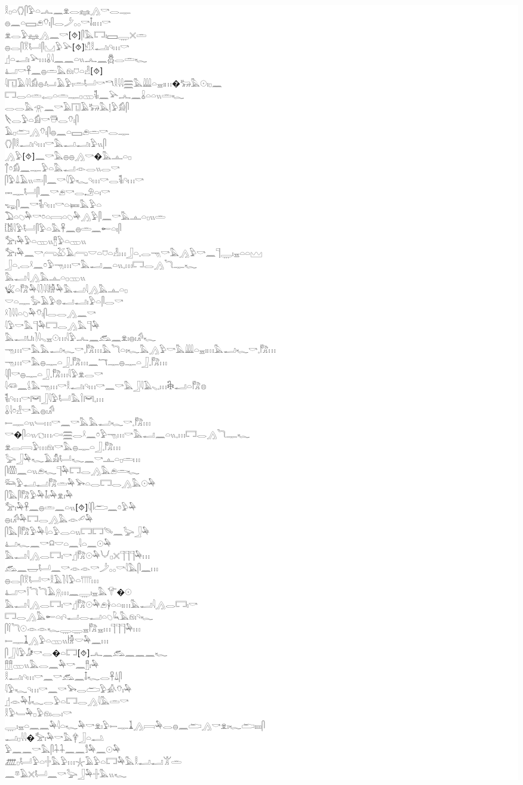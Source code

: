 𓎛𓊪𓏏𓂘𓋴𓅱𓏏𓂜𓈖𓁷𓂋𓈐𓂻𓎡𓂋𓊃<br>
𓐍𓈖𓏏𓈙𓂉𓄣𓏤𓋴𓂋𓌳𓂂𓂂𓎡𓄤𓏤𓏥𓎡<br>
𓁷𓂋𓅱𓈐𓂻𓈖𓎡[⯑]𓋴𓅓𓉐𓏤𓈙𓇾𓏴𓏛<br>
𓐍𓂋𓋴𓎝𓂡𓋴𓈋𓅱𓅪[⯑]𓀹𓎛𓂝𓏤𓄹𓏥𓎡<br>
𓊨𓏏𓂝𓏤𓅪𓏥𓏇𓇋𓈖𓈖𓏏𓏭𓂜𓈖𓆣𓂋𓏛𓆑<br>
𓂞𓎡𓋹𓈖𓐍𓏛𓅓𓁶𓏤𓈞𓏏𓁐[⯑]<br>
𓇋𓉔𓄿𓇋𓇋𓀁𓐍𓂤𓄿𓅱𓏤𓏛𓂡𓎡𓎔𓎛𓇋𓇋𓈗𓅓𓇏𓏏𓈇𓏤𓏥�𓃒𓅓𓇳𓏤𓊪𓈖<br>
𓉐𓂋𓏏𓏛𓉻𓏏𓏛𓊃𓊪𓊔𓌟𓏤𓈖𓅪𓂜𓈖𓏇𓏏𓏏𓏭𓏛𓆑<br>
𓂋𓂋𓅓𓁿𓈖𓎡𓄿𓉔𓄿𓃒𓅓𓊤𓅱𓀁𓋴<br>
𓌸𓂋𓅱𓏏𓀁𓎡𓇥𓂋𓄣𓏤𓋴<br>
𓄿𓊪𓂧𓂻𓄣𓏤𓋴𓐍𓈖𓏏𓈙𓂉𓏛𓎡𓂋𓊃<br>
𓂘𓋴𓎛𓂝𓏤𓄹𓏥𓎡𓅓𓂝𓂝𓏤𓅱𓏭𓋴<br>
𓂻𓅱[⯑]𓈖𓎡𓅓𓐍𓐍𓂻𓎡�𓅓𓊵𓏏𓊪<br>
𓐩𓏌𓀁𓈖𓊃𓅱𓏏𓅓𓂝𓁹𓂋𓏭𓂋𓎡<br>
𓋴𓅱𓍑𓄿𓏭𓏛𓋴𓈖𓎡𓇋𓅱𓆑𓄹𓏥𓎡𓂋𓌟𓏤𓄹𓏥𓎡<br>
𓋭𓊃𓂡𓋴𓈖𓎡𓂉𓎡𓂋𓄂𓏏𓏤𓎡<br>
𓆌𓋴𓈖𓎡𓌟𓏤𓄹𓏥𓎡𓏏𓍃𓅓𓅱𓏏<br>
𓅐𓏏𓆇𓅆𓎡𓏌𓏏𓇯𓏏𓆇𓅆𓂻𓅱𓋴𓈖𓎡𓅓𓊵𓏏𓊪𓏭𓏛<br>
𓀨𓇋𓅱𓂡𓋴𓅱𓏏𓅓𓋹𓈖𓐍𓏛𓈖𓄡𓏏𓏤𓋴<br>
𓅡𓏤𓅆𓅱𓏏𓊔𓏭𓊽𓅱𓏏𓊔𓏭<br>
𓅡𓏤𓅆𓈖𓎡𓂺𓅷𓄿𓂺𓎟𓏏𓈞𓏏𓁐𓏥𓃀𓏏𓈒𓂋𓁸𓎡𓅓𓂻𓅱𓎡𓈖𓊹𓇾𓏤𓈇𓏏𓏏𓈉<br>
𓃀𓏏𓈒𓂋𓍲𓈖𓏌𓅱𓁸𓏥𓎡𓅓𓂝𓈖𓏏𓏭𓈒𓏥𓉐𓂋𓂻𓆓𓊃𓆑<br>
𓅓𓂝𓇋𓂻𓅓𓊵𓏏𓊪𓊔𓏭<br>
𓆤𓏏𓀗𓅆𓇋𓍘𓇋𓇋𓀛𓅆𓅓𓂝𓇋𓂻𓅓𓊵𓏏𓊪<br>
𓎟𓏏𓊃𓅭𓄿𓅱𓊖𓂝𓂝𓏤𓅱𓏏𓋴𓂋𓎡<br>
𓍲𓍘𓇋𓇋𓏏𓆇𓅆𓄣𓏤𓋴𓂋𓂋𓂻𓈖𓎡<br>
𓇋𓅱𓎡𓅓𓊹𓅆𓉐𓂋𓂻𓅓𓊹𓅆<br>
𓅓𓂝𓂓𓏤𓍘𓇋𓈅𓈇𓇳𓏥𓇋𓅱𓂜𓈖𓃹𓈖𓁷𓏤𓐍𓏤𓀔𓆑<br>
𓁸𓏥𓎡𓅓𓅓𓂝𓆑𓎡𓈒𓀗𓏥𓅓𓆓𓏏𓏤𓆑𓅓𓂻𓅱𓎡𓅓𓇏𓏏𓈇𓏤𓏥𓅓𓂝𓆑𓎡𓈒𓀗𓏥<br>
𓁸𓏥𓎡𓅓𓐍𓊃𓏏𓃀𓈒𓀗𓏥𓈖𓄓𓊃𓐍𓊃𓏏𓃀𓈒𓀗𓏥<br>
𓇋𓋴𓎡𓐍𓊃𓏏𓃀𓈒𓀗𓏥𓇋𓅱𓁷𓂋𓎡<br>
𓇋𓆛𓈖𓌰𓅓𓁸𓏥𓎡𓎛𓂝𓏤𓄹𓏥𓎡𓈖𓎡𓅓𓃀𓇋𓄿𓈅𓈒𓏥𓇗𓂝𓏏𓀗𓊖<br>
𓌟𓏤𓄹𓏥𓎡𓋞𓃀𓇋𓅱𓂡𓅓𓌉𓋞𓈒𓏥<br>
𓏇𓇋𓏌𓁐𓎡𓅓𓐍𓏤𓀔<br>
𓍿𓊃𓏏𓏭𓄑𓏥𓎡𓈖𓎡𓅓𓅓𓂝𓆑𓎡𓈒𓀗𓏥<br>
𓎡�𓋴𓏏𓏭𓐏𓏥𓊶𓈗𓂋𓍲𓈖𓏌𓅱𓁸𓏥𓎡𓅓𓂝𓈖𓏏𓏭𓈒𓏥𓉐𓂋𓂻𓆓𓊃𓆑<br>
𓁷𓂋𓇯𓅱𓏥𓁶𓏤𓎡𓅓𓐍𓊃𓏏𓃀𓈒𓀗𓏥<br>
𓅬𓃀𓅆𓆑𓄿𓀋𓂡𓆑𓈖𓎡𓊵𓏏𓊪𓏛𓏥<br>
𓋴𓏃𓈖𓏏𓏭𓂉𓆑𓊹𓅆𓉐𓂋𓂻𓅓𓂉𓏛𓆑<br>
𓃛𓅱𓂝𓂝𓀗𓏛𓅆𓅨𓏏𓂋𓉐𓂋𓂻𓅓𓇳𓅆<br>
𓋴𓅓𓋴𓀗𓅱𓅆𓄤𓏤𓅆𓁷𓏤𓅆<br>
𓅡𓏤𓅆𓋹𓈖𓐍𓏛𓈖𓏏𓏭[⯑]𓇋𓋴𓂧𓈖𓏌𓅱𓅆<br>
𓐍𓏤𓀔𓅆𓉐𓂋𓂻𓅓𓁹𓄔𓅆<br>
𓋴𓅓𓋴𓀗𓅱𓅆𓇋𓏏𓅱𓂋𓏏𓏭𓉐𓉐𓄯𓈖𓅬𓃀𓅆<br>
𓂞𓆑𓈖𓎡𓍶𓎟𓏏𓈖𓇋𓏏𓈖𓇳𓅆<br>
𓅓𓂝𓇋𓂻𓂋𓉐𓏤𓎡𓊨𓀗𓇳𓅆𓄋𓊪𓏴𓊹𓊹𓊹𓅆𓏥<br>
𓃹𓈖𓉿𓂡𓈖𓎡𓁹𓁹𓎡𓌳𓂂𓂂𓎡𓇋𓅓𓋴𓈖𓏥<br>
𓐍𓂋𓋴𓎝𓂡𓎡𓎛𓄿𓍘𓇋𓅱𓏏𓇲𓏥<br>
𓂞𓎡𓌉𓆓𓆓𓄿𓇶𓏥𓈖𓇾𓏤𓈇𓅓𓄝�𓇳<br>
𓅓𓂝𓇋𓂻𓂋𓉐𓏤𓎡𓊨𓀗𓇳𓅆𓂉𓋀𓏏𓏏𓏤𓏥𓅓𓂝𓇋𓂻𓂋𓉐𓏤𓎡<br>
𓉐𓂋𓂻𓅓𓄡𓏏𓏤𓄹𓂝𓂋𓂝𓏏𓆇𓆗𓅓𓁶𓏤𓄹𓆑<br>
𓋴𓌉𓆓𓇳𓁹𓁹𓆑𓇾𓇾𓈇𓀗𓈇𓏥𓊹𓊹𓊹𓅆𓏥<br>
𓍿𓊃𓍞𓂻𓅱𓏏𓊔𓏭𓀛𓎟𓅆𓈖𓏥<br>
𓋴𓃀𓇋𓅱𓀏𓎡𓂋�𓏏𓉐[⯑]𓂜𓈖𓃹𓈖𓈖𓈖𓆑<br>
𓊽𓊽𓊔𓏭𓅓𓂋𓈖𓅆𓎡𓈖𓊽𓏤𓅆<br>
𓎛𓂝𓏤𓄹𓏥𓎡𓈖𓎡𓃹𓈖𓄤𓆑𓂋𓋹𓍑𓋴<br>
𓇋𓅱𓆑𓄹𓏥𓎡𓈖𓎡𓅨𓂋𓂧𓅱𓀉𓄣𓏤𓅆<br>
𓊨𓁹𓅆𓄤𓆑𓂋𓅱𓏏𓉐𓂋𓂻𓇋𓅓𓏛𓎡<br>
𓎛𓅱𓄑𓅆𓊪𓅱𓁶𓏤𓂋𓏤𓎡<br>
𓇾𓏤𓈇𓏏𓈖𓈖𓅆𓇋𓏏𓆑𓅆𓎡𓁷𓏤𓅱𓍿𓊃𓍞𓂻𓇯𓅆𓂋𓐍𓈖𓂧𓂻𓎡𓁷𓏤𓆑𓂧𓏤𓏤𓏤𓏤𓋴<br>
𓂝𓊪𓇋𓇋�𓅡𓏤𓅆𓎡𓅓𓋁𓃀𓏏𓂢<br>
𓅱𓈖𓈖𓎡𓅓𓋴𓇑𓇑𓈖𓈖𓀾𓅆𓈖𓇳𓅆<br>
𓊏𓊪𓂡𓅱𓏏𓏶𓅓𓅱𓏥𓇼𓄿𓅱𓏏𓉐𓅆𓅓𓎛𓂝𓂝𓀠𓏛<br>
𓈖𓎼𓄿𓏴𓂡𓈖𓎡𓅬𓃀𓅆𓏶𓅓𓏭𓆑<br>